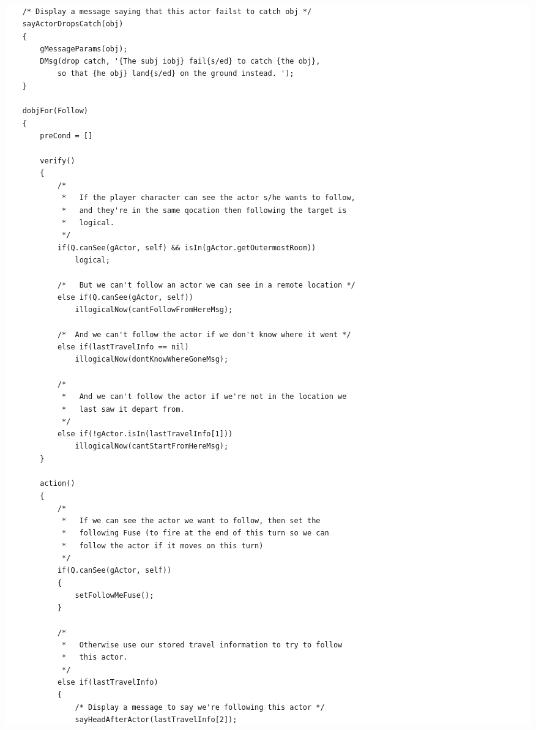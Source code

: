         /* Display a message saying that this actor failst to catch obj */
        sayActorDropsCatch(obj)
        {
            gMessageParams(obj);
            DMsg(drop catch, '{The subj iobj} fail{s/ed} to catch {the obj},
                so that {he obj} land{s/ed} on the ground instead. ');
        }
        
        dobjFor(Follow)
        {
            preCond = []
            
            verify()
            {
                /* 
                 *   If the player character can see the actor s/he wants to follow,
                 *   and they're in the same qocation then following the target is
                 *   logical.
                 */
                if(Q.canSee(gActor, self) && isIn(gActor.getOutermostRoom))
                    logical;
                
                /*   But we can't follow an actor we can see in a remote location */
                else if(Q.canSee(gActor, self))
                    illogicalNow(cantFollowFromHereMsg);
                
                /*  And we can't follow the actor if we don't know where it went */
                else if(lastTravelInfo == nil)
                    illogicalNow(dontKnowWhereGoneMsg);
                
                /*  
                 *   And we can't follow the actor if we're not in the location we
                 *   last saw it depart from.
                 */
                else if(!gActor.isIn(lastTravelInfo[1]))
                    illogicalNow(cantStartFromHereMsg);
            }
            
            action()
            {
                /* 
                 *   If we can see the actor we want to follow, then set the
                 *   following Fuse (to fire at the end of this turn so we can
                 *   follow the actor if it moves on this turn)
                 */
                if(Q.canSee(gActor, self))
                {
                    setFollowMeFuse();
                }
                
                /* 
                 *   Otherwise use our stored travel information to try to follow
                 *   this actor.
                 */
                else if(lastTravelInfo)
                {
                    /* Display a message to say we're following this actor */
                    sayHeadAfterActor(lastTravelInfo[2]);
                    